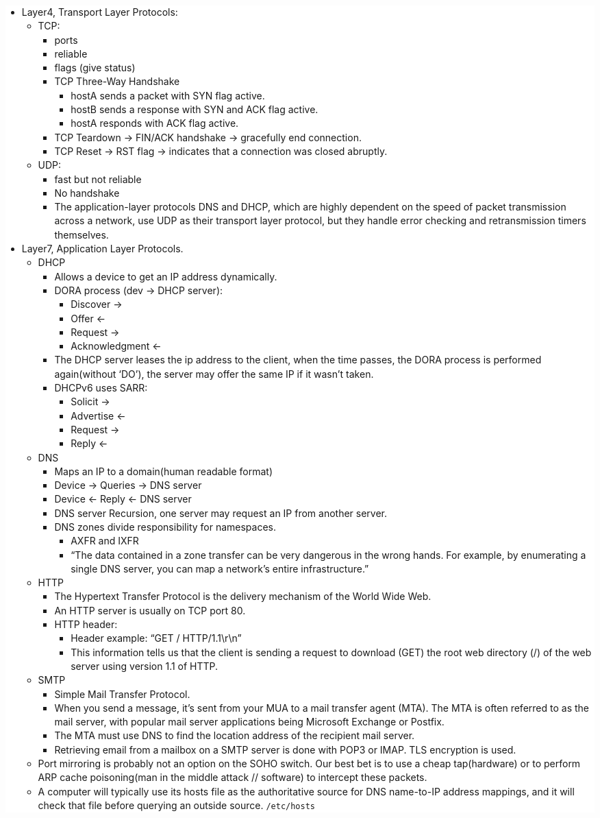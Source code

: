 - Layer4, Transport Layer Protocols:
    - TCP:
        - ports
        - reliable
        - flags (give status)
        - TCP Three-Way Handshake
            - hostA sends a packet with SYN flag active.
            - hostB sends a response with SYN and ACK flag active.
            - hostA responds with ACK flag active.
        - TCP Teardown → FIN/ACK handshake → gracefully end connection.
        - TCP Reset → RST flag → indicates that a connection was closed abruptly.
    - UDP:
        - fast but not reliable
        - No handshake
        - The application-layer protocols DNS and DHCP, which are highly dependent on the speed of packet transmission across a network, use UDP as their transport layer protocol, but they handle error checking and retransmission timers themselves.
- Layer7, Application Layer Protocols.
    - DHCP
        - Allows a device to get an IP address dynamically.
        - DORA process (dev → DHCP server):
            - Discover →
            - Offer ←
            - Request →
            - Acknowledgment  ←
        - The DHCP server leases the ip address to the client, when the time passes, the DORA process is performed again(without ‘DO’), the server may offer the same IP if it wasn’t taken.
        - DHCPv6 uses SARR:
            - Solicit →
            - Advertise ←
            - Request →
            - Reply ←
    - DNS
        - Maps an IP to a domain(human readable format)
        - Device → Queries → DNS server
        - Device ← Reply ← DNS server
        - DNS server Recursion, one server may request an IP from another server.
        - DNS zones divide responsibility for namespaces.
            - AXFR and IXFR
            - “The data contained in a zone transfer can be very dangerous in the wrong hands. For example, by enumerating a single DNS server, you can map a network’s entire infrastructure.”
    - HTTP
        - The Hypertext Transfer Protocol is the delivery mechanism of the World Wide Web.
        - An HTTP server is usually on TCP port 80.
        - HTTP header:
            - Header example: “GET / HTTP/1.1\r\n”
            - This information tells us that the client is sending a request to download (GET) the root web directory (/) of the web server using version 1.1 of HTTP.
    - SMTP
        - Simple Mail Transfer Protocol.
        - When you send a message, it’s sent from your MUA to a mail transfer agent (MTA). The MTA is often referred to as the mail server, with popular mail server applications being Microsoft Exchange or Postfix.
        - The MTA must use DNS to find the location address of the recipient mail server.
        - Retrieving email from a mailbox on a SMTP server is done with POP3 or IMAP. TLS encryption is used.
    - Port mirroring is probably not an option on the SOHO switch. Our best bet is to use a cheap tap(hardware) or to perform ARP cache poisoning(man in the middle attack // software) to intercept these packets.
    - A computer will typically use its hosts file as the authoritative source for DNS name-to-IP address mappings, and it will check that file before querying an outside source. `/etc/hosts`
